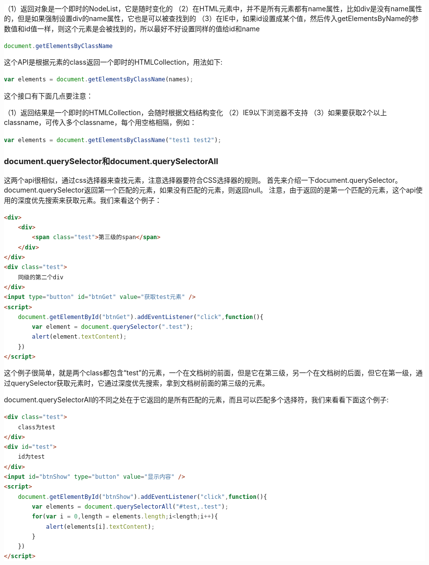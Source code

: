 （1）返回对象是一个即时的NodeList，它是随时变化的
（2）在HTML元素中，并不是所有元素都有name属性，比如div是没有name属性的，但是如果强制设置div的name属性，它也是可以被查找到的
（3）在IE中，如果id设置成某个值，然后传入getElementsByName的参数值和id值一样，则这个元素是会被找到的，所以最好不好设置同样的值给id和name

```javascript
document.getElementsByClassName
```

这个API是根据元素的class返回一个即时的HTMLCollection，用法如下:

```javascript
var elements = document.getElementsByClassName(names);
```

这个接口有下面几点要注意：

（1）返回结果是一个即时的HTMLCollection，会随时根据文档结构变化
（2）IE9以下浏览器不支持
（3）如果要获取2个以上classname，可传入多个classname，每个用空格相隔，例如：

```javascript
var elements = document.getElementsByClassName("test1 test2");
```

### document.querySelector和document.querySelectorAll

这两个api很相似，通过css选择器来查找元素，注意选择器要符合CSS选择器的规则。
首先来介绍一下document.querySelector。
document.querySelector返回第一个匹配的元素，如果没有匹配的元素，则返回null。
注意，由于返回的是第一个匹配的元素，这个api使用的深度优先搜索来获取元素。我们来看这个例子：

```html
<div>
    <div>
        <span class="test">第三级的span</span>
    </div>
</div>
<div class="test">
    同级的第二个div
</div>
<input type="button" id="btnGet" value="获取test元素" />
<script>
    document.getElementById("btnGet").addEventListener("click",function(){
        var element = document.querySelector(".test");
        alert(element.textContent);
    })
</script>
```

这个例子很简单，就是两个class都包含“test”的元素，一个在文档树的前面，但是它在第三级，另一个在文档树的后面，但它在第一级，通过querySelector获取元素时，它通过深度优先搜索，拿到文档树前面的第三级的元素。

document.querySelectorAll的不同之处在于它返回的是所有匹配的元素，而且可以匹配多个选择符，我们来看看下面这个例子:

```html
<div class="test">
    class为test
</div>
<div id="test">
    id为test
</div>
<input id="btnShow" type="button" value="显示内容" />
<script>
    document.getElementById("btnShow").addEventListener("click",function(){
        var elements = document.querySelectorAll("#test,.test");
        for(var i = 0,length = elements.length;i<length;i++){
            alert(elements[i].textContent);
        }
    })
</script>
```
